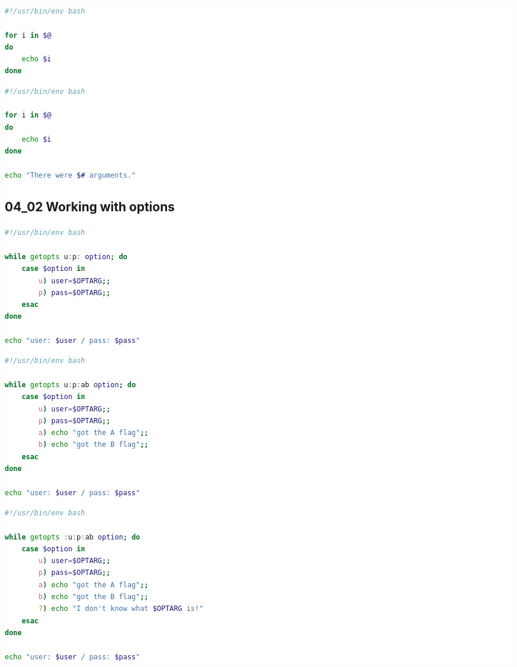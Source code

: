 ```bash
#!/usr/bin/env bash

for i in $@
do
    echo $i
done
```

```bash
#!/usr/bin/env bash

for i in $@
do
    echo $i
done

echo "There were $# arguments."
```

## 04_02 Working with options
```bash
#!/usr/bin/env bash

while getopts u:p: option; do
    case $option in
        u) user=$OPTARG;;
        p) pass=$OPTARG;;
    esac
done

echo "user: $user / pass: $pass"
```

```bash
#!/usr/bin/env bash

while getopts u:p:ab option; do
    case $option in
        u) user=$OPTARG;;
        p) pass=$OPTARG;;
        a) echo "got the A flag";;
        b) echo "got the B flag";;
    esac
done

echo "user: $user / pass: $pass"
```

```bash
#!/usr/bin/env bash

while getopts :u:p:ab option; do
    case $option in
        u) user=$OPTARG;;
        p) pass=$OPTARG;;
        a) echo "got the A flag";;
        b) echo "got the B flag";;
        ?) echo "I don't know what $OPTARG is!"
    esac
done

echo "user: $user / pass: $pass"
```
